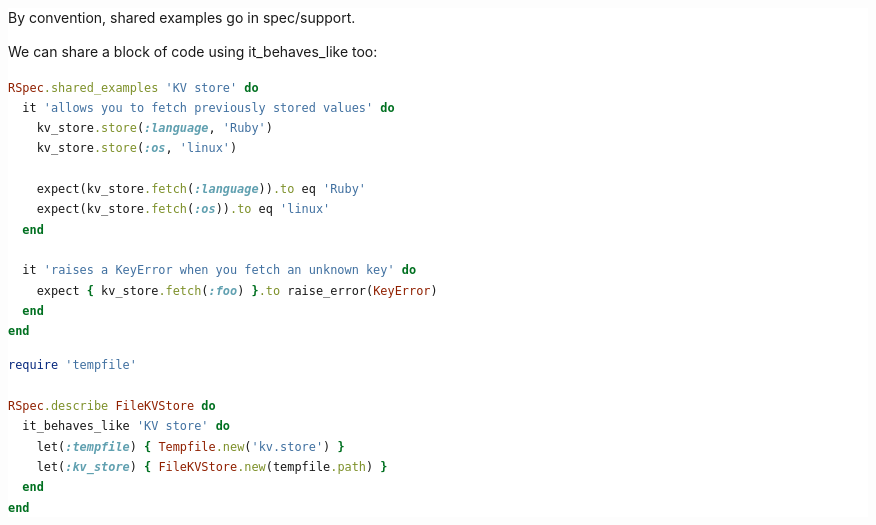 By convention, shared examples go in spec/support.

We can share a block of code using it_behaves_like too:

```rb
RSpec.shared_examples 'KV store' do
  it 'allows you to fetch previously stored values' do
    kv_store.store(:language, 'Ruby')
    kv_store.store(:os, 'linux')

    expect(kv_store.fetch(:language)).to eq 'Ruby'
    expect(kv_store.fetch(:os)).to eq 'linux'
  end

  it 'raises a KeyError when you fetch an unknown key' do
    expect { kv_store.fetch(:foo) }.to raise_error(KeyError)
  end
end
```
```rb
require 'tempfile'

RSpec.describe FileKVStore do
  it_behaves_like 'KV store' do
    let(:tempfile) { Tempfile.new('kv.store') }
    let(:kv_store) { FileKVStore.new(tempfile.path) }
  end
end
```